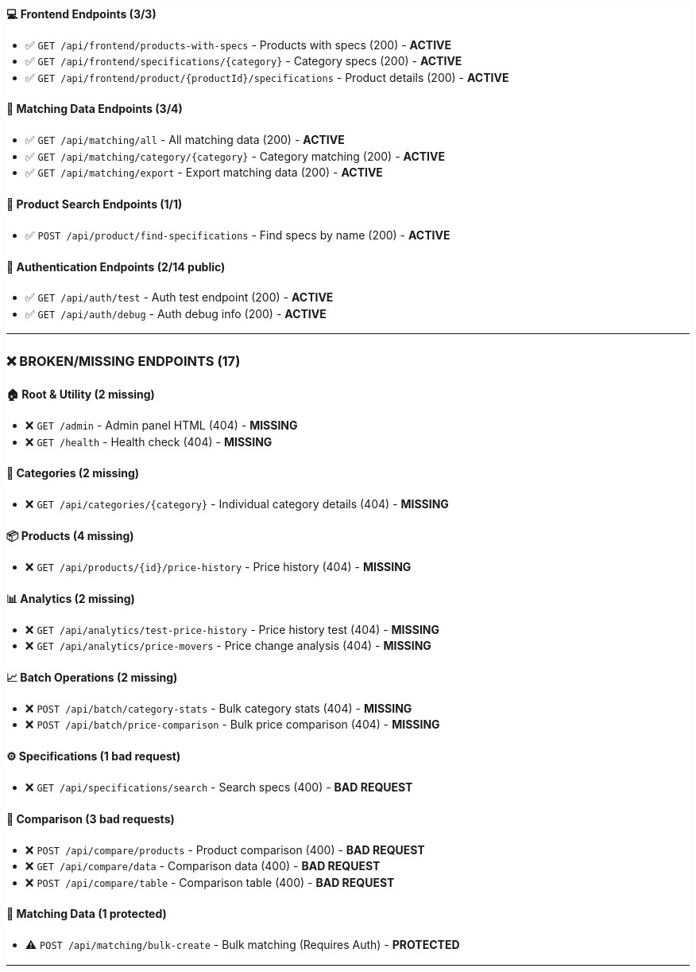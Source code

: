 #### 💻 Frontend Endpoints (3/3)
- ✅ `GET /api/frontend/products-with-specs` - Products with specs (200) - **ACTIVE**
- ✅ `GET /api/frontend/specifications/{category}` - Category specs (200) - **ACTIVE**
- ✅ `GET /api/frontend/product/{productId}/specifications` - Product details (200) - **ACTIVE**

#### 🔗 Matching Data Endpoints (3/4)
- ✅ `GET /api/matching/all` - All matching data (200) - **ACTIVE**
- ✅ `GET /api/matching/category/{category}` - Category matching (200) - **ACTIVE**
- ✅ `GET /api/matching/export` - Export matching data (200) - **ACTIVE**

#### 🔎 Product Search Endpoints (1/1)
- ✅ `POST /api/product/find-specifications` - Find specs by name (200) - **ACTIVE**

#### 🔐 Authentication Endpoints (2/14 public)
- ✅ `GET /api/auth/test` - Auth test endpoint (200) - **ACTIVE**
- ✅ `GET /api/auth/debug` - Auth debug info (200) - **ACTIVE**

---

### ❌ **BROKEN/MISSING ENDPOINTS (17)**

#### 🏠 Root & Utility (2 missing)
- ❌ `GET /admin` - Admin panel HTML (404) - **MISSING**
- ❌ `GET /health` - Health check (404) - **MISSING**

#### 📂 Categories (2 missing)
- ❌ `GET /api/categories/{category}` - Individual category details (404) - **MISSING**

#### 📦 Products (4 missing)
- ❌ `GET /api/products/{id}/price-history` - Price history (404) - **MISSING**

#### 📊 Analytics (2 missing)
- ❌ `GET /api/analytics/test-price-history` - Price history test (404) - **MISSING**
- ❌ `GET /api/analytics/price-movers` - Price change analysis (404) - **MISSING**

#### 📈 Batch Operations (2 missing)
- ❌ `POST /api/batch/category-stats` - Bulk category stats (404) - **MISSING**
- ❌ `POST /api/batch/price-comparison` - Bulk price comparison (404) - **MISSING**

#### ⚙️ Specifications (1 bad request)
- ❌ `GET /api/specifications/search` - Search specs (400) - **BAD REQUEST**

#### 🔄 Comparison (3 bad requests)
- ❌ `POST /api/compare/products` - Product comparison (400) - **BAD REQUEST**
- ❌ `GET /api/compare/data` - Comparison data (400) - **BAD REQUEST**
- ❌ `POST /api/compare/table` - Comparison table (400) - **BAD REQUEST**

#### 🔗 Matching Data (1 protected)
- ⚠️ `POST /api/matching/bulk-create` - Bulk matching (Requires Auth) - **PROTECTED**

---
